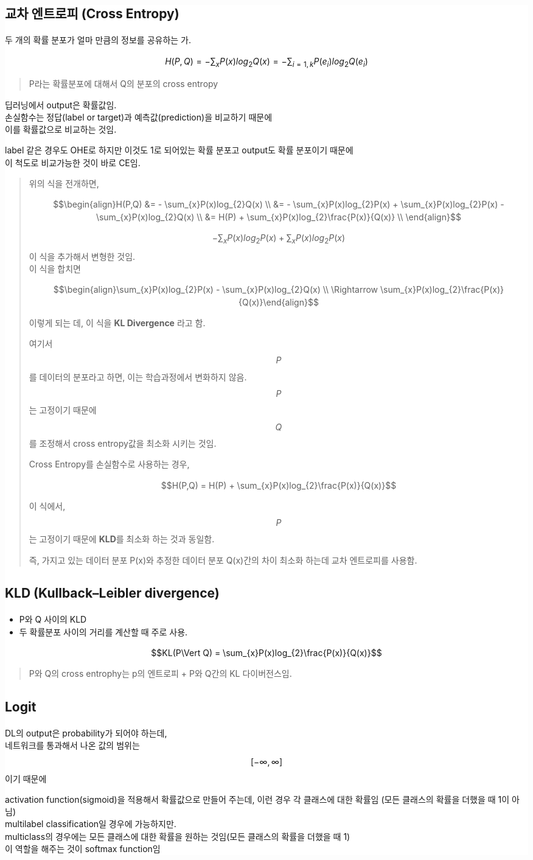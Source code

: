 ## 교차 엔트로피 (Cross Entropy)
두 개의 확률 분포가 얼마 만큼의 정보를 공유하는 가.  

$$H(P,Q) = - \sum_{x}P(x)log_{2}Q(x) = - \sum_{i=1, k} P(e_{i})log_{2}Q(e_{i})$$  

> P라는 확률분포에 대해서 Q의 분포의 cross entropy  

딥러닝에서 output은 확률값임.  
손실함수는 정답(label or target)과 예측값(prediction)을 비교하기 때문에  
이를 확률값으로 비교하는 것임.  

label 같은 경우도 OHE로 하지만 이것도 1로 되어있는 확률 분포고 output도 확률 분포이기 때문에  
이 척도로 비교가능한 것이 바로 CE임.  

> 위의 식을 전개하면,  
>  
> $$\begin{align}H(P,Q) &= - \sum_{x}P(x)log_{2}Q(x) \\ &= - \sum_{x}P(x)log_{2}P(x) + \sum_{x}P(x)log_{2}P(x) - \sum_{x}P(x)log_{2}Q(x) \\  &= H(P) + \sum_{x}P(x)log_{2}\frac{P(x)}{Q(x)} \\ \end{align}$$  
>  
> $$- \sum_{x}P(x)log_{2}P(x) + \sum_{x}P(x)log_{2}P(x)$$ 이 식을 추가해서 변형한 것임.  
> 이 식을 합치면   
>  
>  $$\begin{align}\sum_{x}P(x)log_{2}P(x) - \sum_{x}P(x)log_{2}Q(x) \\ \Rightarrow \sum_{x}P(x)log_{2}\frac{P(x)}{Q(x)}\end{align}$$  
>  
> 이렇게 되는 데, 이 식을 **KL Divergence** 라고 함.  
>  
> 여기서 $$P$$를 데이터의 분포라고 하면, 이는 학습과정에서 변화하지 않음.  
> $$P$$는 고정이기 때문에 $$Q$$를 조정해서 cross entropy값을 최소화 시키는 것임.  
>  
> Cross Entropy를 손실함수로 사용하는 경우,  
>  
> $$H(P,Q) = H(P) + \sum_{x}P(x)log_{2}\frac{P(x)}{Q(x)}$$  
>  
> 이 식에서, $$P$$는 고정이기 때문에 **KLD**를 최소화 하는 것과 동일함.  
>  
> 즉, 가지고 있는 데이터 분포 P(x)와 추정한 데이터 분포 Q(x)간의 차이 최소화 하는데 교차 엔트로피를 사용함.  

## KLD (Kullback–Leibler divergence)
- P와 Q 사이의 KLD
- 두 확률분포 사이의 거리를 계산할 때 주로 사용.  

$$KL(P\Vert Q) = \sum_{x}P(x)log_{2}\frac{P(x)}{Q(x)}$$  

> P와 Q의 cross entrophy는 p의 엔트로피 + P와 Q간의 KL 다이버전스임.  

## Logit
DL의 output은 probability가 되어야 하는데,  
네트워크를 통과해서 나온 값의 범위는 $$\left[-\infty, \infty \right]$$이기 때문에  

activation function(sigmoid)을 적용해서 확률값으로 만들어 주는데, 이런 경우 각 클래스에 대한 확률임 (모든 클래스의 확률을 더했을 때 1이 아님)  
multilabel classification일 경우에 가능하지만.  
multiclass의 경우에는 모든 클래스에 대한 확률을 원하는 것임(모든 클래스의 확률을 더했을 때 1)  
이 역할을 해주는 것이 softmax function임  
